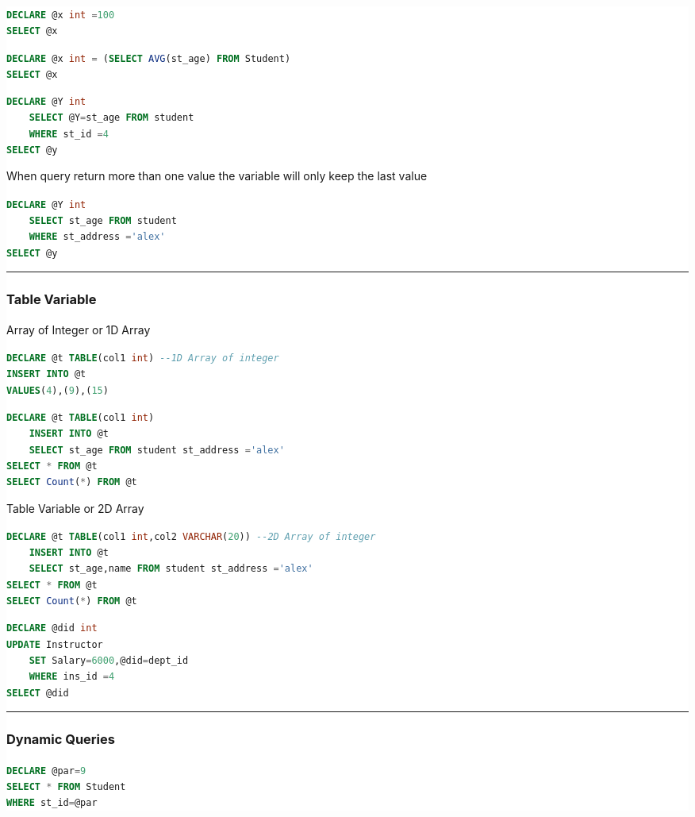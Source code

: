 ```sql
DECLARE @x int =100
SELECT @x
```

```sql
DECLARE @x int = (SELECT AVG(st_age) FROM Student)
SELECT @x
```

```sql
DECLARE @Y int
	SELECT @Y=st_age FROM student
	WHERE st_id =4
SELECT @y
```

When query return more than one value the variable will only keep the last value 
```sql
DECLARE @Y int
	SELECT st_age FROM student
	WHERE st_address ='alex'
SELECT @y
```
___
### Table Variable

Array of Integer or 1D Array
```sql
DECLARE @t TABLE(col1 int) --1D Array of integer
INSERT INTO @t 
VALUES(4),(9),(15)
```

```sql
DECLARE @t TABLE(col1 int) 
	INSERT INTO @t
	SELECT st_age FROM student st_address ='alex'
SELECT * FROM @t
SELECT Count(*) FROM @t
```

Table Variable or 2D Array
```sql
DECLARE @t TABLE(col1 int,col2 VARCHAR(20)) --2D Array of integer
	INSERT INTO @t
	SELECT st_age,name FROM student st_address ='alex'
SELECT * FROM @t
SELECT Count(*) FROM @t
```

```sql
DECLARE @did int
UPDATE Instructor
	SET Salary=6000,@did=dept_id
	WHERE ins_id =4
SELECT @did
```
___
### Dynamic Queries
```sql
DECLARE @par=9
SELECT * FROM Student
WHERE st_id=@par
```
